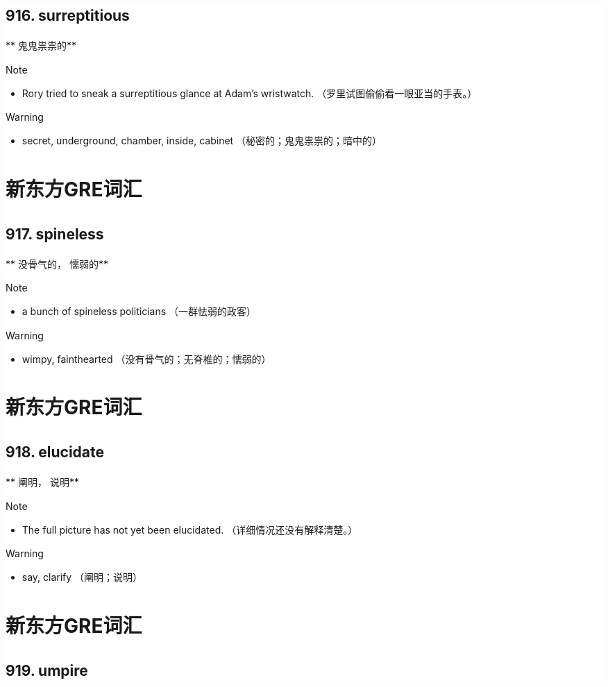 ## 916. surreptitious

** 鬼鬼祟祟的**

> [!NOTE]
>
> - Rory tried to sneak a surreptitious glance at Adam’s wristwatch. （罗里试图偷偷看一眼亚当的手表。）
>

> [!WARNING]
>
> - secret, underground, chamber, inside, cabinet （秘密的；鬼鬼祟祟的；暗中的）
>

# 新东方GRE词汇

## 917. spineless

** 没骨气的， 懦弱的**

> [!NOTE]
>
> - a bunch of spineless politicians （一群怯弱的政客）
>

> [!WARNING]
>
> - wimpy, fainthearted （没有骨气的；无脊椎的；懦弱的）
>

# 新东方GRE词汇

## 918. elucidate

** 阐明， 说明**

> [!NOTE]
>
> - The full picture has not yet been elucidated. （详细情况还没有解释清楚。）
>

> [!WARNING]
>
> - say, clarify （阐明；说明）
>

# 新东方GRE词汇

## 919. umpire
